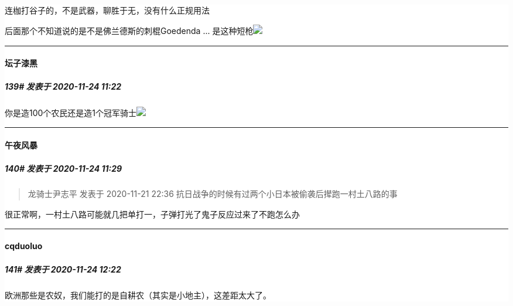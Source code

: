连枷打谷子的，不是武器，聊胜于无，没有什么正规用法


后面那个不知道说的是不是佛兰德斯的刺棍Goedenda ...</blockquote>
是这种短枪<img src="https://static.saraba1st.com/image/smiley/face2017/015.png" referrerpolicy="no-referrer">







*****

####  坛子漆黑  
##### 139#       发表于 2020-11-24 11:22




你是造100个农民还是造1个冠军骑士<img src="https://static.saraba1st.com/image/smiley/face2017/067.png" referrerpolicy="no-referrer">







*****

####  午夜风暴  
##### 140#       发表于 2020-11-24 11:29



<blockquote>龙骑士尹志平 发表于 2020-11-21 22:36
抗日战争的时候有过两个小日本被偷袭后撵跑一村土八路的事</blockquote>
很正常啊，一村土八路可能就几把单打一，子弹打光了鬼子反应过来了不跑怎么办







*****

####  cqduoluo  
##### 141#       发表于 2020-11-24 12:22




欧洲那些是农奴，我们能打的是自耕农（其实是小地主），这差距太大了。





                                             